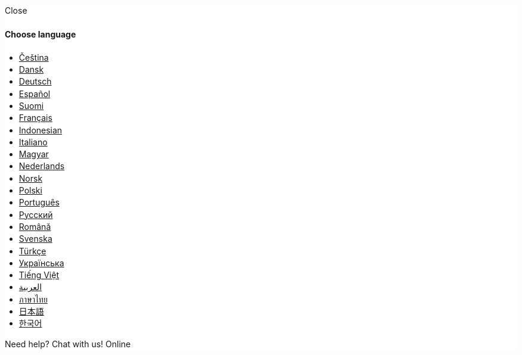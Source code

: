 Close

#### Choose language

* [Čeština](https://www.expressvpn.com/cs/tos)
* [Dansk](https://www.expressvpn.com/dk/tos)
* [Deutsch](https://www.expressvpn.com/de/tos)
* [Español](https://www.expressvpn.com/es/tos)
* [Suomi](https://www.expressvpn.com/fi/tos)
* [Français](https://www.expressvpn.com/fr/tos)
* [Indonesian](https://www.expressvpn.com/id/tos)
* [Italiano](https://www.expressvpn.com/it/tos)
* [Magyar](https://www.expressvpn.com/hu/tos)
* [Nederlands](https://www.expressvpn.com/nl/tos)
* [Norsk](https://www.expressvpn.com/no/tos)
* [Polski](https://www.expressvpn.com/pl/tos)
* [Português](https://www.expressvpn.com/pt/tos)
* [Pусский](https://www.expressvpn.com/ru/tos)
* [Română](https://www.expressvpn.com/ro/tos)
* [Svenska](https://www.expressvpn.com/se/tos)
* [Türkçe](https://www.expressvpn.com/tr/tos)
* [Українська](https://www.expressvpn.com/ua/tos)
* [Tiếng Việt](https://www.expressvpn.com/vn/tos)
* [العربية](https://www.expressvpn.com/ar/tos)
* [ภาษาไทย](https://www.expressvpn.com/th/tos)
* [日本語](https://www.expressvpn.com/jp/tos)
* [한국어](https://www.expressvpn.com/kr/tos)

         

Need help? Chat with us! Online